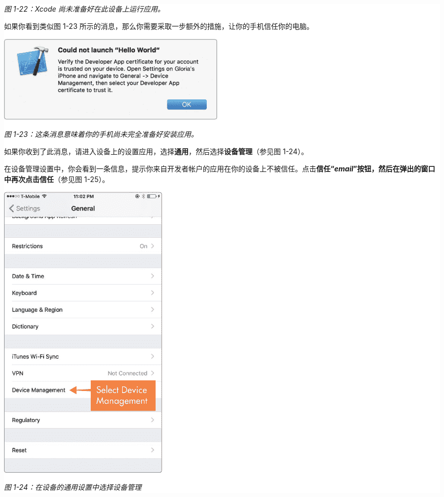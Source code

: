 *图 1-22：Xcode 尚未准备好在此设备上运行应用。*

如果你看到类似图 1-23 所示的消息，那么你需要采取一步额外的措施，让你的手机信任你的电脑。

![image](img/Image00030.jpg)

*图 1-23：这条消息意味着你的手机尚未完全准备好安装应用。*

如果你收到了此消息，请进入设备上的设置应用，选择**通用**，然后选择**设备管理**（参见图 1-24）。

在设备管理设置中，你会看到一条信息，提示你来自开发者帐户的应用在你的设备上不被信任。点击**信任“*email*”按钮，然后在弹出的窗口中再次点击信任**（参见图 1-25）。

![image](img/Image00031.jpg)

*图 1-24：在设备的通用设置中选择设备管理*
